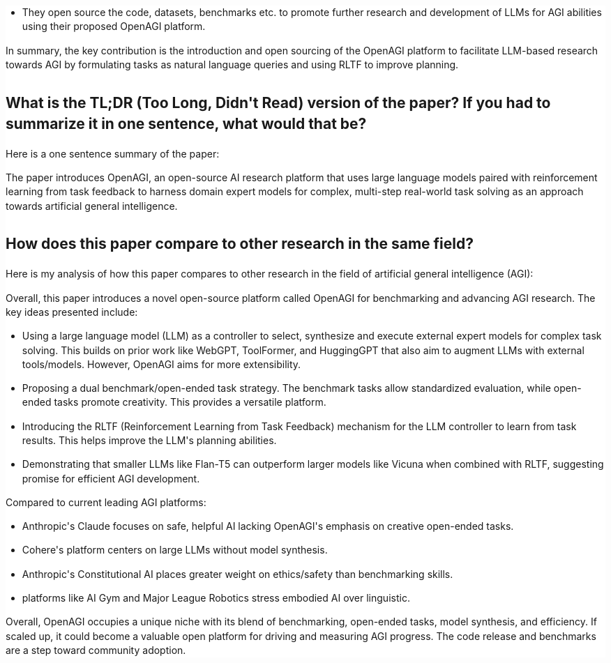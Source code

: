 - They open source the code, datasets, benchmarks etc. to promote further research and development of LLMs for AGI abilities using their proposed OpenAGI platform.

In summary, the key contribution is the introduction and open sourcing of the OpenAGI platform to facilitate LLM-based research towards AGI by formulating tasks as natural language queries and using RLTF to improve planning.


## What is the TL;DR (Too Long, Didn't Read) version of the paper? If you had to summarize it in one sentence, what would that be?

 Here is a one sentence summary of the paper:

The paper introduces OpenAGI, an open-source AI research platform that uses large language models paired with reinforcement learning from task feedback to harness domain expert models for complex, multi-step real-world task solving as an approach towards artificial general intelligence.


## How does this paper compare to other research in the same field?

 Here is my analysis of how this paper compares to other research in the field of artificial general intelligence (AGI):

Overall, this paper introduces a novel open-source platform called OpenAGI for benchmarking and advancing AGI research. The key ideas presented include:

- Using a large language model (LLM) as a controller to select, synthesize and execute external expert models for complex task solving. This builds on prior work like WebGPT, ToolFormer, and HuggingGPT that also aim to augment LLMs with external tools/models. However, OpenAGI aims for more extensibility.

- Proposing a dual benchmark/open-ended task strategy. The benchmark tasks allow standardized evaluation, while open-ended tasks promote creativity. This provides a versatile platform.

- Introducing the RLTF (Reinforcement Learning from Task Feedback) mechanism for the LLM controller to learn from task results. This helps improve the LLM's planning abilities.

- Demonstrating that smaller LLMs like Flan-T5 can outperform larger models like Vicuna when combined with RLTF, suggesting promise for efficient AGI development.

Compared to current leading AGI platforms:

- Anthropic's Claude focuses on safe, helpful AI lacking OpenAGI's emphasis on creative open-ended tasks. 

- Cohere's platform centers on large LLMs without model synthesis.

- Anthropic's Constitutional AI places greater weight on ethics/safety than benchmarking skills.

- platforms like AI Gym and Major League Robotics stress embodied AI over linguistic.

Overall, OpenAGI occupies a unique niche with its blend of benchmarking, open-ended tasks, model synthesis, and efficiency. If scaled up, it could become a valuable open platform for driving and measuring AGI progress. The code release and benchmarks are a step toward community adoption.

